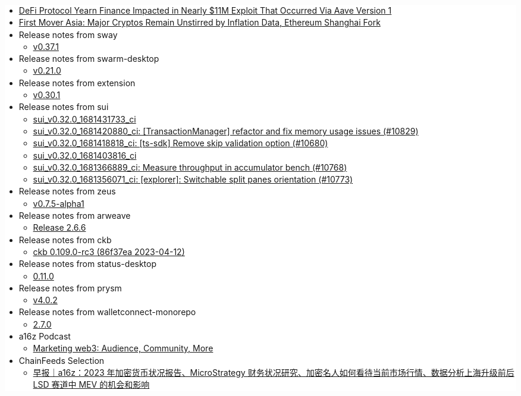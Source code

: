   - [DeFi Protocol Yearn Finance Impacted in Nearly $11M Exploit That Occurred Via Aave Version 1](https://www.coindesk.com/business/2023/04/13/defi-protocols-aave-yearn-finance-likely-impacted-in-exploit-peckshield/?utm_medium=referral&utm_source=rss&utm_campaign=headlines)
  - [First Mover Asia: Major Cryptos Remain Unstirred by Inflation Data, Ethereum Shanghai Fork](https://www.coindesk.com/markets/2023/04/13/first-mover-asia-major-cryptos-remain-unstirred-by-inflation-data-ethereum-shanghai-fork/?utm_medium=referral&utm_source=rss&utm_campaign=headlines)
- Release notes from sway
  - [v0.37.1](https://github.com/FuelLabs/sway/releases/tag/v0.37.1)
- Release notes from swarm-desktop
  - [v0.21.0](https://github.com/ethersphere/swarm-desktop/releases/tag/v0.21.0)
- Release notes from extension
  - [v0.30.1](https://github.com/tahowallet/extension/releases/tag/v0.30.1)
- Release notes from sui
  - [sui_v0.32.0_1681431733_ci](https://github.com/MystenLabs/sui/releases/tag/sui_v0.32.0_1681431733_ci)
  - [sui_v0.32.0_1681420880_ci: [TransactionManager] refactor and fix memory usage issues (#10829)](https://github.com/MystenLabs/sui/releases/tag/sui_v0.32.0_1681420880_ci)
  - [sui_v0.32.0_1681418818_ci: [ts-sdk] Remove skip validation option (#10680)](https://github.com/MystenLabs/sui/releases/tag/sui_v0.32.0_1681418818_ci)
  - [sui_v0.32.0_1681403816_ci](https://github.com/MystenLabs/sui/releases/tag/sui_v0.32.0_1681403816_ci)
  - [sui_v0.32.0_1681366889_ci: Measure throughput in accumulator bench (#10768)](https://github.com/MystenLabs/sui/releases/tag/sui_v0.32.0_1681366889_ci)
  - [sui_v0.32.0_1681356071_ci: [explorer]: Switchable split panes orientation (#10773)](https://github.com/MystenLabs/sui/releases/tag/sui_v0.32.0_1681356071_ci)
- Release notes from zeus
  - [v0.7.5-alpha1](https://github.com/ZeusLN/zeus/releases/tag/v0.7.5-alpha1)
- Release notes from arweave
  - [Release 2.6.6](https://github.com/ArweaveTeam/arweave/releases/tag/N.2.6.6)
- Release notes from ckb
  - [ckb 0.109.0-rc3 (86f37ea 2023-04-12)](https://github.com/nervosnetwork/ckb/releases/tag/v0.109.0-rc3)
- Release notes from status-desktop
  - [0.11.0](https://github.com/status-im/status-desktop/releases/tag/0.11.0)
- Release notes from prysm
  - [v4.0.2](https://github.com/prysmaticlabs/prysm/releases/tag/v4.0.2)
- Release notes from walletconnect-monorepo
  - [2.7.0](https://github.com/WalletConnect/walletconnect-monorepo/releases/tag/2.7.0)
- a16z Podcast
  - [Marketing web3: Audience, Community, More](https://a16z.simplecast.com/episodes/marketing-web3-audience-community-more-buu_qnwU)
- ChainFeeds Selection
  - [早报｜a16z：2023 年加密货币状况报告、MicroStrategy 财务状况研究、加密名人如何看待当前市场行情、数据分析上海升级前后 LSD 赛道中 MEV 的机会和影响](https://chainfeeds.substack.com/p/a16z2023-microstrategy-lsd-mev)
